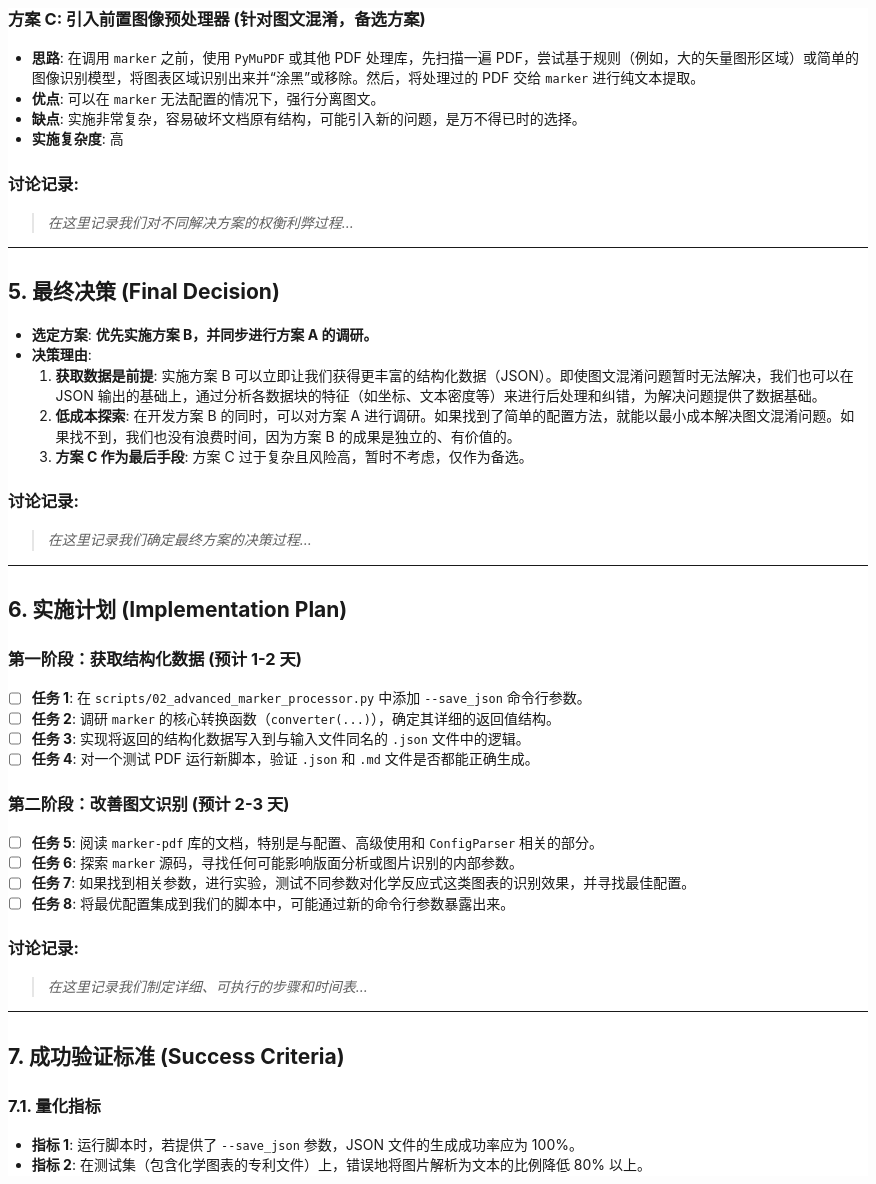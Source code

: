 ### 方案 C: 引入前置图像预处理器 (针对图文混淆，备选方案)
- **思路**: 在调用 `marker` 之前，使用 `PyMuPDF` 或其他 PDF 处理库，先扫描一遍 PDF，尝试基于规则（例如，大的矢量图形区域）或简单的图像识别模型，将图表区域识别出来并“涂黑”或移除。然后，将处理过的 PDF 交给 `marker` 进行纯文本提取。
- **优点**: 可以在 `marker` 无法配置的情况下，强行分离图文。
- **缺点**: 实施非常复杂，容易破坏文档原有结构，可能引入新的问题，是万不得已时的选择。
- **实施复杂度**: 高

### 讨论记录:
> *在这里记录我们对不同解决方案的权衡利弊过程...*

---

## 5. 最终决策 (Final Decision)

- **选定方案**: **优先实施方案 B，并同步进行方案 A 的调研。**
- **决策理由**:
    1.  **获取数据是前提**: 实施方案 B 可以立即让我们获得更丰富的结构化数据（JSON）。即使图文混淆问题暂时无法解决，我们也可以在 JSON 输出的基础上，通过分析各数据块的特征（如坐标、文本密度等）来进行后处理和纠错，为解决问题提供了数据基础。
    2.  **低成本探索**: 在开发方案 B 的同时，可以对方案 A 进行调研。如果找到了简单的配置方法，就能以最小成本解决图文混淆问题。如果找不到，我们也没有浪费时间，因为方案 B 的成果是独立的、有价值的。
    3.  **方案 C 作为最后手段**: 方案 C 过于复杂且风险高，暂时不考虑，仅作为备选。

### 讨论记录:
> *在这里记录我们确定最终方案的决策过程...*

---

## 6. 实施计划 (Implementation Plan)

### 第一阶段：获取结构化数据 (预计 1-2 天)
- [ ] **任务 1**: 在 `scripts/02_advanced_marker_processor.py` 中添加 `--save_json` 命令行参数。
- [ ] **任务 2**: 调研 `marker` 的核心转换函数（`converter(...)`），确定其详细的返回值结构。
- [ ] **任务 3**: 实现将返回的结构化数据写入到与输入文件同名的 `.json` 文件中的逻辑。
- [ ] **任务 4**: 对一个测试 PDF 运行新脚本，验证 `.json` 和 `.md` 文件是否都能正确生成。

### 第二阶段：改善图文识别 (预计 2-3 天)
- [ ] **任务 5**: 阅读 `marker-pdf` 库的文档，特别是与配置、高级使用和 `ConfigParser` 相关的部分。
- [ ] **任务 6**: 探索 `marker` 源码，寻找任何可能影响版面分析或图片识别的内部参数。
- [ ] **任务 7**: 如果找到相关参数，进行实验，测试不同参数对化学反应式这类图表的识别效果，并寻找最佳配置。
- [ ] **任务 8**: 将最优配置集成到我们的脚本中，可能通过新的命令行参数暴露出来。

### 讨论记录:
> *在这里记录我们制定详细、可执行的步骤和时间表...*

---

## 7. 成功验证标准 (Success Criteria)

### 7.1. 量化指标
- **指标 1**: 运行脚本时，若提供了 `--save_json` 参数，JSON 文件的生成成功率应为 100%。
- **指标 2**: 在测试集（包含化学图表的专利文件）上，错误地将图片解析为文本的比例降低 80% 以上。
